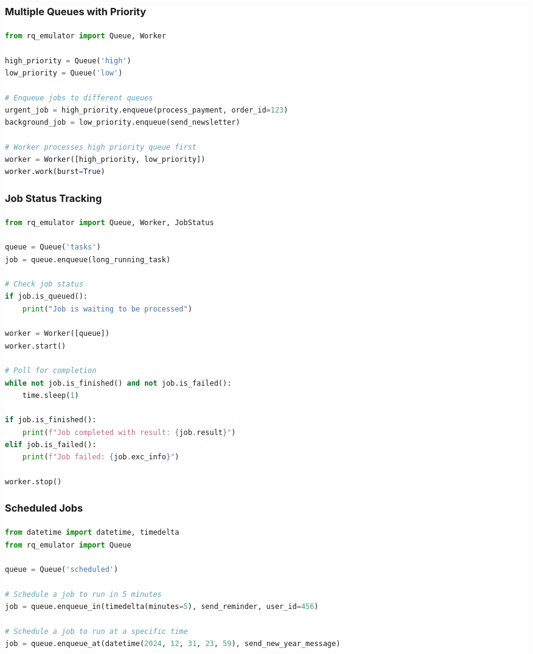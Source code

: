 ### Multiple Queues with Priority

```python
from rq_emulator import Queue, Worker

high_priority = Queue('high')
low_priority = Queue('low')

# Enqueue jobs to different queues
urgent_job = high_priority.enqueue(process_payment, order_id=123)
background_job = low_priority.enqueue(send_newsletter)

# Worker processes high priority queue first
worker = Worker([high_priority, low_priority])
worker.work(burst=True)
```

### Job Status Tracking

```python
from rq_emulator import Queue, Worker, JobStatus

queue = Queue('tasks')
job = queue.enqueue(long_running_task)

# Check job status
if job.is_queued():
    print("Job is waiting to be processed")

worker = Worker([queue])
worker.start()

# Poll for completion
while not job.is_finished() and not job.is_failed():
    time.sleep(1)

if job.is_finished():
    print(f"Job completed with result: {job.result}")
elif job.is_failed():
    print(f"Job failed: {job.exc_info}")

worker.stop()
```

### Scheduled Jobs

```python
from datetime import datetime, timedelta
from rq_emulator import Queue

queue = Queue('scheduled')

# Schedule a job to run in 5 minutes
job = queue.enqueue_in(timedelta(minutes=5), send_reminder, user_id=456)

# Schedule a job to run at a specific time
job = queue.enqueue_at(datetime(2024, 12, 31, 23, 59), send_new_year_message)
```
